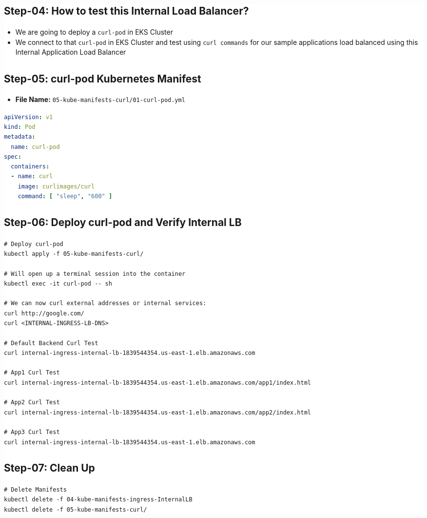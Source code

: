 ## Step-04: How to test this Internal Load Balancer? 
- We are going to deploy a `curl-pod` in EKS Cluster
- We connect to that `curl-pod` in EKS Cluster and test using `curl commands` for our sample applications load balanced using this Internal Application Load Balancer


## Step-05: curl-pod Kubernetes Manifest
- **File Name:** `05-kube-manifests-curl/01-curl-pod.yml`
```yaml
apiVersion: v1
kind: Pod
metadata:
  name: curl-pod
spec:
  containers:
  - name: curl
    image: curlimages/curl 
    command: [ "sleep", "600" ]
```

## Step-06: Deploy curl-pod and Verify Internal LB
```t
# Deploy curl-pod
kubectl apply -f 05-kube-manifests-curl/

# Will open up a terminal session into the container
kubectl exec -it curl-pod -- sh

# We can now curl external addresses or internal services:
curl http://google.com/
curl <INTERNAL-INGRESS-LB-DNS>

# Default Backend Curl Test
curl internal-ingress-internal-lb-1839544354.us-east-1.elb.amazonaws.com

# App1 Curl Test
curl internal-ingress-internal-lb-1839544354.us-east-1.elb.amazonaws.com/app1/index.html

# App2 Curl Test
curl internal-ingress-internal-lb-1839544354.us-east-1.elb.amazonaws.com/app2/index.html

# App3 Curl Test
curl internal-ingress-internal-lb-1839544354.us-east-1.elb.amazonaws.com
```


## Step-07: Clean Up
```t
# Delete Manifests
kubectl delete -f 04-kube-manifests-ingress-InternalLB
kubectl delete -f 05-kube-manifests-curl/
```
